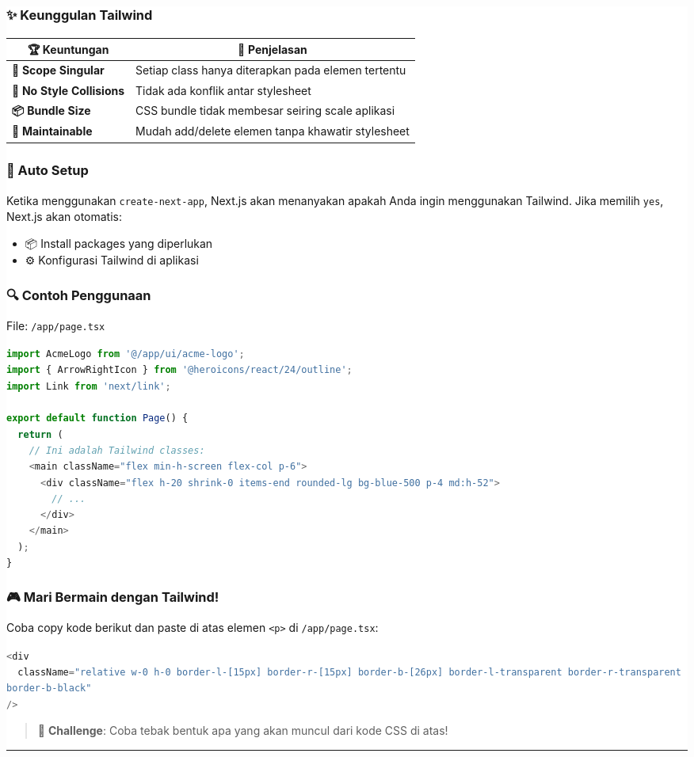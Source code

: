 ### ✨ Keunggulan Tailwind

| 🏆 Keuntungan | 📖 Penjelasan |
|---------------|---------------|
| **🎯 Scope Singular** | Setiap class hanya diterapkan pada elemen tertentu |
| **🚫 No Style Collisions** | Tidak ada konflik antar stylesheet |
| **📦 Bundle Size** | CSS bundle tidak membesar seiring scale aplikasi |
| **🔧 Maintainable** | Mudah add/delete elemen tanpa khawatir stylesheet |

### 🚀 Auto Setup

Ketika menggunakan `create-next-app`, Next.js akan menanyakan apakah Anda ingin menggunakan Tailwind. Jika memilih `yes`, Next.js akan otomatis:

- 📦 Install packages yang diperlukan
- ⚙️ Konfigurasi Tailwind di aplikasi

### 🔍 Contoh Penggunaan

File: `/app/page.tsx`

```typescript
import AcmeLogo from '@/app/ui/acme-logo';
import { ArrowRightIcon } from '@heroicons/react/24/outline';
import Link from 'next/link';

export default function Page() {
  return (
    // Ini adalah Tailwind classes:
    <main className="flex min-h-screen flex-col p-6">
      <div className="flex h-20 shrink-0 items-end rounded-lg bg-blue-500 p-4 md:h-52">
        // ...
      </div>
    </main>
  );
}
```

### 🎮 Mari Bermain dengan Tailwind!

Coba copy kode berikut dan paste di atas elemen `<p>` di `/app/page.tsx`:

```typescript
<div 
  className="relative w-0 h-0 border-l-[15px] border-r-[15px] border-b-[26px] border-l-transparent border-r-transparent border-b-black"
/>
```

> 🎯 **Challenge**: Coba tebak bentuk apa yang akan muncul dari kode CSS di atas!

---
